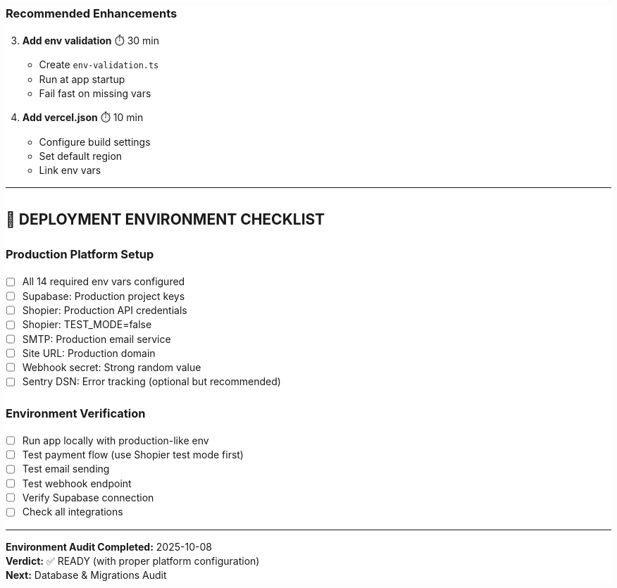 ### Recommended Enhancements

3. **Add env validation** ⏱️ 30 min
   - Create `env-validation.ts`
   - Run at app startup
   - Fail fast on missing vars

4. **Add vercel.json** ⏱️ 10 min
   - Configure build settings
   - Set default region
   - Link env vars

---

## 📝 DEPLOYMENT ENVIRONMENT CHECKLIST

### Production Platform Setup

- [ ] All 14 required env vars configured
- [ ] Supabase: Production project keys
- [ ] Shopier: Production API credentials
- [ ] Shopier: TEST_MODE=false
- [ ] SMTP: Production email service
- [ ] Site URL: Production domain
- [ ] Webhook secret: Strong random value
- [ ] Sentry DSN: Error tracking (optional but recommended)

### Environment Verification

- [ ] Run app locally with production-like env
- [ ] Test payment flow (use Shopier test mode first)
- [ ] Test email sending
- [ ] Test webhook endpoint
- [ ] Verify Supabase connection
- [ ] Check all integrations

---

**Environment Audit Completed:** 2025-10-08  
**Verdict:** ✅ READY (with proper platform configuration)  
**Next:** Database & Migrations Audit
